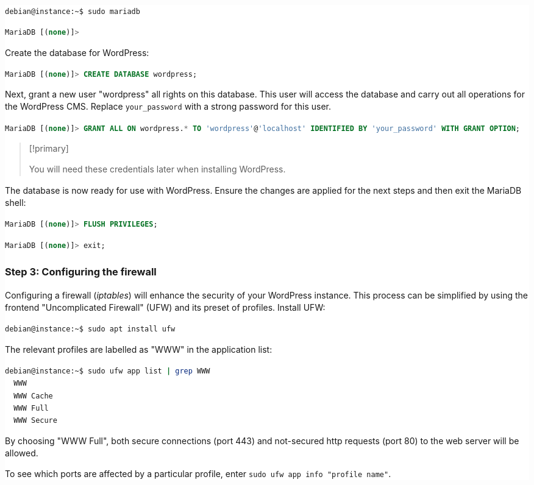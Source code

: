 ```bash
debian@instance:~$ sudo mariadb
```
```sql
MariaDB [(none)]> 
```

Create the database for WordPress:

```sql
MariaDB [(none)]> CREATE DATABASE wordpress;
```

Next, grant a new user "wordpress" all rights on this database. This user will access the database and carry out all operations for the WordPress CMS. Replace `your_password` with a strong password for this user.

```sql
MariaDB [(none)]> GRANT ALL ON wordpress.* TO 'wordpress'@'localhost' IDENTIFIED BY 'your_password' WITH GRANT OPTION;
```

> [!primary]
>
> You will need these credentials later when installing WordPress.

The database is now ready for use with WordPress. Ensure the changes are applied for the next steps and then exit the MariaDB shell:

```sql
MariaDB [(none)]> FLUSH PRIVILEGES;
```
```sql
MariaDB [(none)]> exit;
```

### Step 3: Configuring the firewall

Configuring a firewall (*iptables*) will enhance the security of your WordPress instance. This process can be simplified by using the frontend "Uncomplicated Firewall" (UFW) and its preset of profiles. Install UFW:

```bash
debian@instance:~$ sudo apt install ufw
```

The relevant profiles are labelled as "WWW" in the application list:

```bash
debian@instance:~$ sudo ufw app list | grep WWW
  WWW
  WWW Cache
  WWW Full
  WWW Secure
```

By choosing "WWW Full", both secure connections (port 443) and not-secured http requests (port 80) to the web server will be allowed.

To see which ports are affected by a particular profile, enter `sudo ufw app info "profile name"`.
